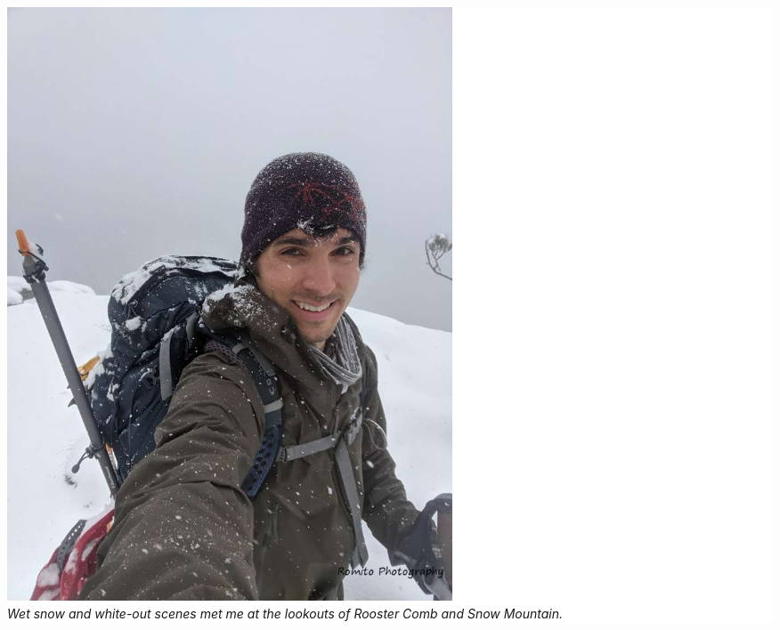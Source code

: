   <img width="500" src="/img/adks-winter/0006.jpg"><br>
  <i>Wet snow and white-out scenes met me at the lookouts of Rooster Comb and Snow Mountain.</i>
</p>
